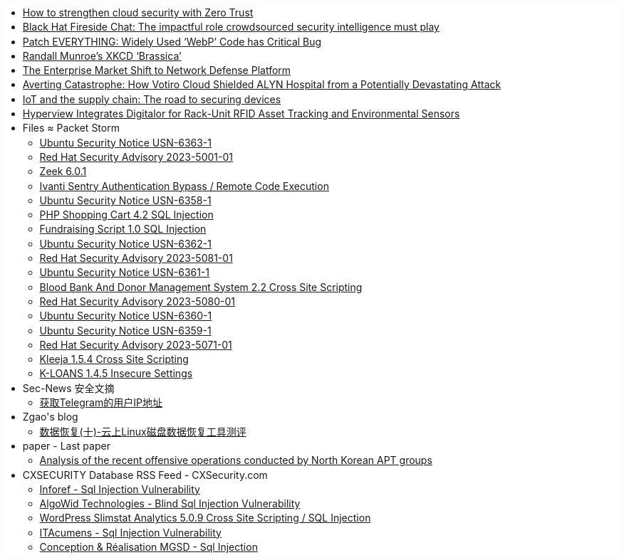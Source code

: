   - [How to strengthen cloud security with Zero Trust](https://securityboulevard.com/2023/09/how-to-strengthen-cloud-security-with-zero-trust/)
  - [Black Hat Fireside Chat: The impactful role crowdsourced security intelligence must play](https://securityboulevard.com/2023/09/black-hat-fireside-chat-the-impactful-role-crowdsourced-security-intelligence-must-play/)
  - [Patch EVERYTHING: Widely Used ‘WebP’ Code has Critical Bug](https://securityboulevard.com/2023/09/patch-everything-widely-used-webp-code-has-critical-bug/)
  - [Randall Munroe’s XKCD ‘Brassica’](https://securityboulevard.com/2023/09/randall-munroes-xkcd-brassica/)
  - [The Enterprise Market Shift to Network Defense Platform](https://securityboulevard.com/2023/09/the-enterprise-market-shift-to-network-defense-platform/)
  - [Averting Catastrophe: How Votiro Cloud Shielded ALYN Hospital from a Potentially Devastating Attack](https://securityboulevard.com/2023/09/averting-catastrophe-how-votiro-cloud-shielded-alyn-hospital-from-a-potentially-devastating-attack/)
  - [IoT and the supply chain: The road to securing devices](https://securityboulevard.com/2023/09/iot-and-the-supply-chain-the-road-to-securing-devices/)
  - [Hyperview Integrates Digitalor for Rack-Unit RFID Asset Tracking and Environmental Sensors](https://securityboulevard.com/2023/09/hyperview-integrates-digitalor-for-rack-unit-rfid-asset-tracking-and-environmental-sensors/)
- Files ≈ Packet Storm
  - [Ubuntu Security Notice USN-6363-1](https://packetstormsecurity.com/files/174646/USN-6363-1.txt)
  - [Red Hat Security Advisory 2023-5001-01](https://packetstormsecurity.com/files/174645/RHSA-2023-5001-01.txt)
  - [Zeek 6.0.1](https://packetstormsecurity.com/files/174644/zeek-6.0.1.tar.gz)
  - [Ivanti Sentry Authentication Bypass / Remote Code Execution](https://packetstormsecurity.com/files/174643/ivanti_sentry_misc_log_service.rb.txt)
  - [Ubuntu Security Notice USN-6358-1](https://packetstormsecurity.com/files/174642/USN-6358-1.txt)
  - [PHP Shopping Cart 4.2 SQL Injection](https://packetstormsecurity.com/files/174641/phpshoppingcart42-sql.txt)
  - [Fundraising Script 1.0 SQL Injection](https://packetstormsecurity.com/files/174640/fundraisingscript10-sql.txt)
  - [Ubuntu Security Notice USN-6362-1](https://packetstormsecurity.com/files/174639/USN-6362-1.txt)
  - [Red Hat Security Advisory 2023-5081-01](https://packetstormsecurity.com/files/174638/RHSA-2023-5081-01.txt)
  - [Ubuntu Security Notice USN-6361-1](https://packetstormsecurity.com/files/174637/USN-6361-1.txt)
  - [Blood Bank And Donor Management System 2.2 Cross Site Scripting](https://packetstormsecurity.com/files/174636/bbdms22-xss.txt)
  - [Red Hat Security Advisory 2023-5080-01](https://packetstormsecurity.com/files/174635/RHSA-2023-5080-01.txt)
  - [Ubuntu Security Notice USN-6360-1](https://packetstormsecurity.com/files/174634/USN-6360-1.txt)
  - [Ubuntu Security Notice USN-6359-1](https://packetstormsecurity.com/files/174633/USN-6359-1.txt)
  - [Red Hat Security Advisory 2023-5071-01](https://packetstormsecurity.com/files/174632/RHSA-2023-5071-01.txt)
  - [Kleeja 1.5.4 Cross Site Scripting](https://packetstormsecurity.com/files/174631/kleeja154-xss.txt)
  - [K-LOANS 1.4.5 Insecure Settings](https://packetstormsecurity.com/files/174630/kloans145-insecure.txt)
- Sec-News 安全文摘
  - [获取Telegram的用户IP地址](https://govuln.com/news/url/4VpV)
- Zgao's blog
  - [数据恢复(十)-云上Linux磁盘数据恢复工具测评](https://zgao.top/%e6%95%b0%e6%8d%ae%e6%81%a2%e5%a4%8d%e5%8d%81-%e4%ba%91%e4%b8%8alinux%e7%a3%81%e7%9b%98%e6%95%b0%e6%8d%ae%e6%81%a2%e5%a4%8d%e5%b7%a5%e5%85%b7%e6%b5%8b%e8%af%84/)
- paper - Last paper
  - [Analysis of the recent offensive operations conducted by North Korean APT groups](https://paper.seebug.org/3031/)
- CXSECURITY Database RSS Feed - CXSecurity.com
  - [Inforef - Sql Injection Vulnerability](https://cxsecurity.com/issue/WLB-2023090046)
  - [AlgoWid Technologies - Blind Sql Injection Vulnerability](https://cxsecurity.com/issue/WLB-2023090045)
  - [WordPress Slimstat Analytics 5.0.9 Cross Site Scripting / SQL Injection](https://cxsecurity.com/issue/WLB-2023090044)
  - [ITAcumens - Sql Injection Vulnerability](https://cxsecurity.com/issue/WLB-2023090043)
  - [Conception & Réalisation MGSD - Sql Injection](https://cxsecurity.com/issue/WLB-2023090042)